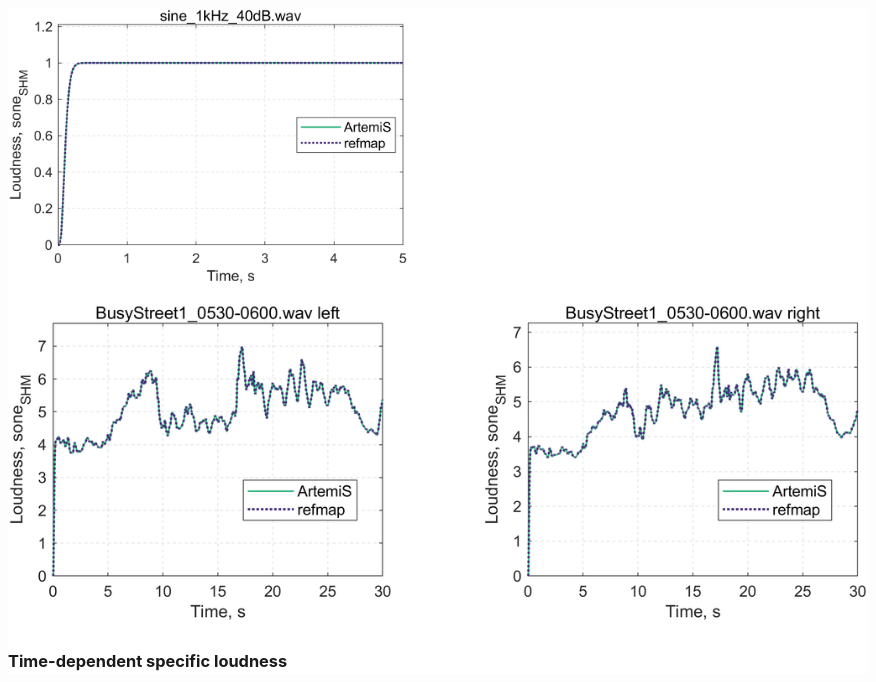 <img src='results/loudSHMTDepSine1kHz40dB.png' width=400>

![Signal 3 time-dependent loudness](results/loudSHMTDepBusySt.png)

### Time-dependent specific loudness
